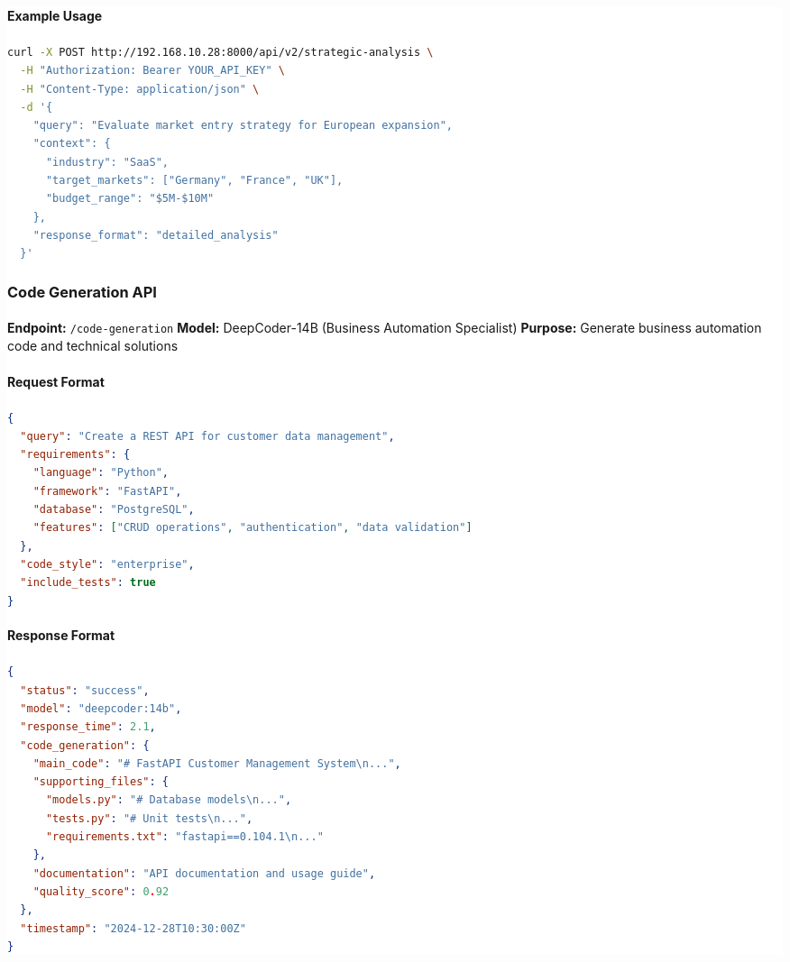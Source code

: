 ```json
```

#### Example Usage
```bash
curl -X POST http://192.168.10.28:8000/api/v2/strategic-analysis \
  -H "Authorization: Bearer YOUR_API_KEY" \
  -H "Content-Type: application/json" \
  -d '{
    "query": "Evaluate market entry strategy for European expansion",
    "context": {
      "industry": "SaaS",
      "target_markets": ["Germany", "France", "UK"],
      "budget_range": "$5M-$10M"
    },
    "response_format": "detailed_analysis"
  }'
```

### Code Generation API

**Endpoint:** `/code-generation`
**Model:** DeepCoder-14B (Business Automation Specialist)
**Purpose:** Generate business automation code and technical solutions

#### Request Format
```json
{
  "query": "Create a REST API for customer data management",
  "requirements": {
    "language": "Python",
    "framework": "FastAPI",
    "database": "PostgreSQL",
    "features": ["CRUD operations", "authentication", "data validation"]
  },
  "code_style": "enterprise",
  "include_tests": true
}
```

#### Response Format
```json
{
  "status": "success",
  "model": "deepcoder:14b",
  "response_time": 2.1,
  "code_generation": {
    "main_code": "# FastAPI Customer Management System\n...",
    "supporting_files": {
      "models.py": "# Database models\n...",
      "tests.py": "# Unit tests\n...",
      "requirements.txt": "fastapi==0.104.1\n..."
    },
    "documentation": "API documentation and usage guide",
    "quality_score": 0.92
  },
  "timestamp": "2024-12-28T10:30:00Z"
}
```
